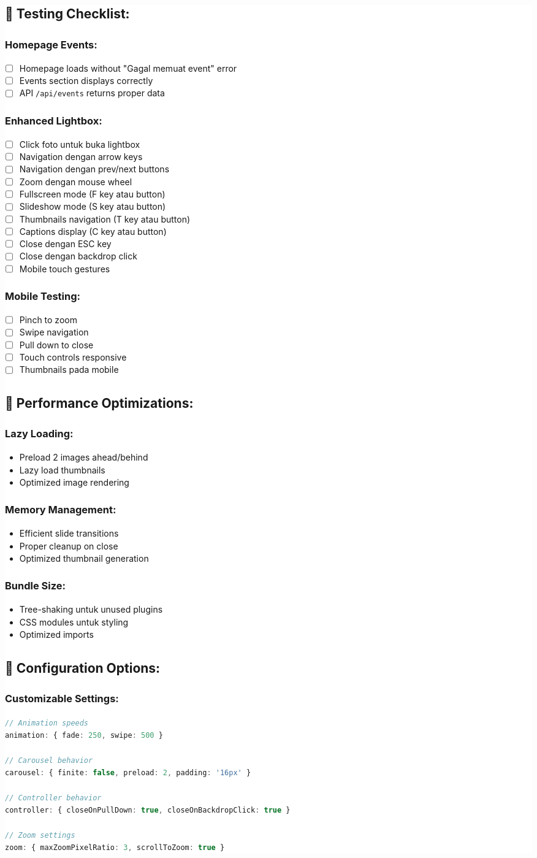 ## 🧪 **Testing Checklist:**

### **Homepage Events:**
- [ ] Homepage loads without "Gagal memuat event" error
- [ ] Events section displays correctly
- [ ] API `/api/events` returns proper data

### **Enhanced Lightbox:**
- [ ] Click foto untuk buka lightbox
- [ ] Navigation dengan arrow keys
- [ ] Navigation dengan prev/next buttons
- [ ] Zoom dengan mouse wheel
- [ ] Fullscreen mode (F key atau button)
- [ ] Slideshow mode (S key atau button)
- [ ] Thumbnails navigation (T key atau button)
- [ ] Captions display (C key atau button)
- [ ] Close dengan ESC key
- [ ] Close dengan backdrop click
- [ ] Mobile touch gestures

### **Mobile Testing:**
- [ ] Pinch to zoom
- [ ] Swipe navigation
- [ ] Pull down to close
- [ ] Touch controls responsive
- [ ] Thumbnails pada mobile

## 🚀 **Performance Optimizations:**

### **Lazy Loading:**
- Preload 2 images ahead/behind
- Lazy load thumbnails
- Optimized image rendering

### **Memory Management:**
- Efficient slide transitions
- Proper cleanup on close
- Optimized thumbnail generation

### **Bundle Size:**
- Tree-shaking untuk unused plugins
- CSS modules untuk styling
- Optimized imports

## 🔧 **Configuration Options:**

### **Customizable Settings:**
```typescript
// Animation speeds
animation: { fade: 250, swipe: 500 }

// Carousel behavior
carousel: { finite: false, preload: 2, padding: '16px' }

// Controller behavior
controller: { closeOnPullDown: true, closeOnBackdropClick: true }

// Zoom settings
zoom: { maxZoomPixelRatio: 3, scrollToZoom: true }
```